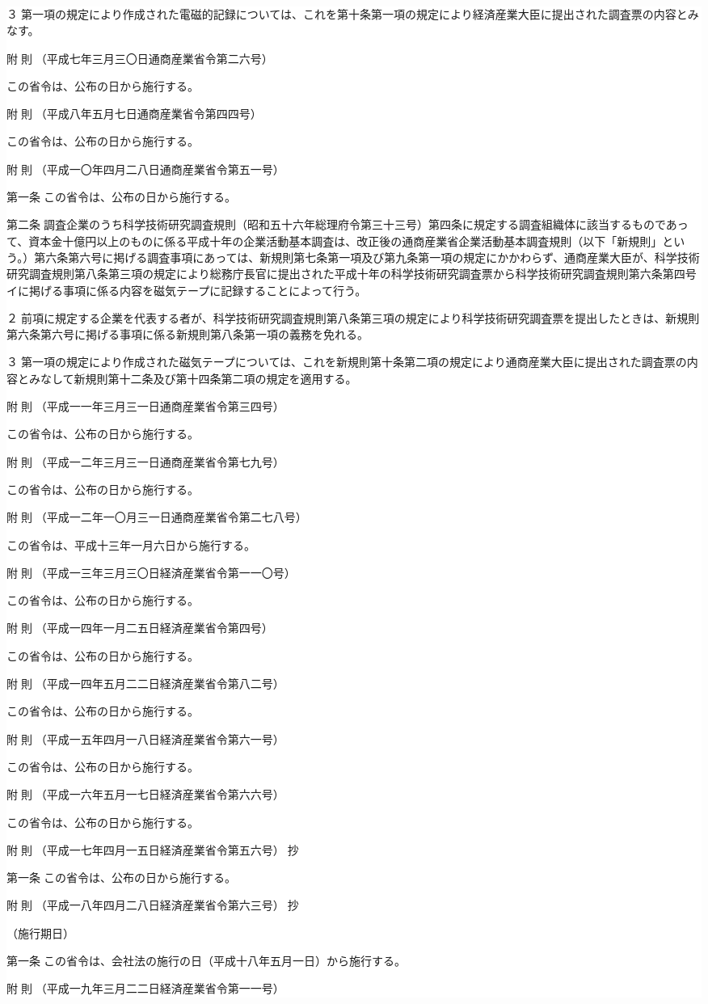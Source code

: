 ３ 第一項の規定により作成された電磁的記録については、これを第十条第一項の規定により経済産業大臣に提出された調査票の内容とみなす。

附 則 （平成七年三月三〇日通商産業省令第二六号）

この省令は、公布の日から施行する。

附 則 （平成八年五月七日通商産業省令第四四号）

この省令は、公布の日から施行する。

附 則 （平成一〇年四月二八日通商産業省令第五一号）

第一条 この省令は、公布の日から施行する。

第二条 調査企業のうち科学技術研究調査規則（昭和五十六年総理府令第三十三号）第四条に規定する調査組織体に該当するものであって、資本金十億円以上のものに係る平成十年の企業活動基本調査は、改正後の通商産業省企業活動基本調査規則（以下「新規則」という。）第六条第六号に掲げる調査事項にあっては、新規則第七条第一項及び第九条第一項の規定にかかわらず、通商産業大臣が、科学技術研究調査規則第八条第三項の規定により総務庁長官に提出された平成十年の科学技術研究調査票から科学技術研究調査規則第六条第四号イに掲げる事項に係る内容を磁気テープに記録することによって行う。

２ 前項に規定する企業を代表する者が、科学技術研究調査規則第八条第三項の規定により科学技術研究調査票を提出したときは、新規則第六条第六号に掲げる事項に係る新規則第八条第一項の義務を免れる。

３ 第一項の規定により作成された磁気テープについては、これを新規則第十条第二項の規定により通商産業大臣に提出された調査票の内容とみなして新規則第十二条及び第十四条第二項の規定を適用する。

附 則 （平成一一年三月三一日通商産業省令第三四号）

この省令は、公布の日から施行する。

附 則 （平成一二年三月三一日通商産業省令第七九号）

この省令は、公布の日から施行する。

附 則 （平成一二年一〇月三一日通商産業省令第二七八号）

この省令は、平成十三年一月六日から施行する。

附 則 （平成一三年三月三〇日経済産業省令第一一〇号）

この省令は、公布の日から施行する。

附 則 （平成一四年一月二五日経済産業省令第四号）

この省令は、公布の日から施行する。

附 則 （平成一四年五月二二日経済産業省令第八二号）

この省令は、公布の日から施行する。

附 則 （平成一五年四月一八日経済産業省令第六一号）

この省令は、公布の日から施行する。

附 則 （平成一六年五月一七日経済産業省令第六六号）

この省令は、公布の日から施行する。

附 則 （平成一七年四月一五日経済産業省令第五六号） 抄

第一条 この省令は、公布の日から施行する。

附 則 （平成一八年四月二八日経済産業省令第六三号） 抄

（施行期日）

第一条 この省令は、会社法の施行の日（平成十八年五月一日）から施行する。

附 則 （平成一九年三月二二日経済産業省令第一一号）

